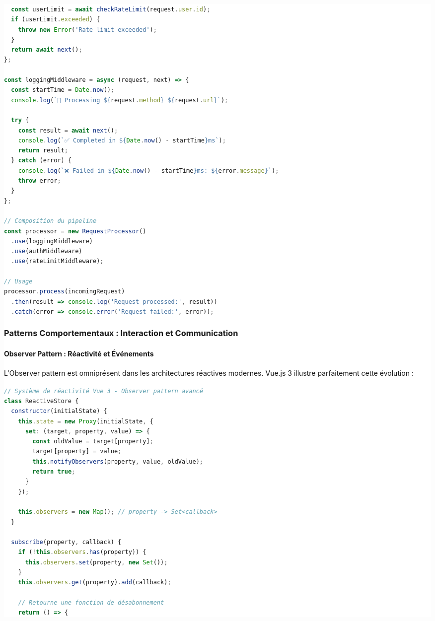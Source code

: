 ```javascript
  const userLimit = await checkRateLimit(request.user.id);
  if (userLimit.exceeded) {
    throw new Error('Rate limit exceeded');
  }
  return await next();
};

const loggingMiddleware = async (request, next) => {
  const startTime = Date.now();
  console.log(`📝 Processing ${request.method} ${request.url}`);

  try {
    const result = await next();
    console.log(`✅ Completed in ${Date.now() - startTime}ms`);
    return result;
  } catch (error) {
    console.log(`❌ Failed in ${Date.now() - startTime}ms: ${error.message}`);
    throw error;
  }
};

// Composition du pipeline
const processor = new RequestProcessor()
  .use(loggingMiddleware)
  .use(authMiddleware)
  .use(rateLimitMiddleware);

// Usage
processor.process(incomingRequest)
  .then(result => console.log('Request processed:', result))
  .catch(error => console.error('Request failed:', error));
```

### Patterns Comportementaux : Interaction et Communication

#### Observer Pattern : Réactivité et Événements

L'Observer pattern est omniprésent dans les architectures réactives modernes. Vue.js 3 illustre parfaitement cette évolution :

```javascript
// Système de réactivité Vue 3 - Observer pattern avancé
class ReactiveStore {
  constructor(initialState) {
    this.state = new Proxy(initialState, {
      set: (target, property, value) => {
        const oldValue = target[property];
        target[property] = value;
        this.notifyObservers(property, value, oldValue);
        return true;
      }
    });

    this.observers = new Map(); // property -> Set<callback>
  }

  subscribe(property, callback) {
    if (!this.observers.has(property)) {
      this.observers.set(property, new Set());
    }
    this.observers.get(property).add(callback);

    // Retourne une fonction de désabonnement
    return () => {
```